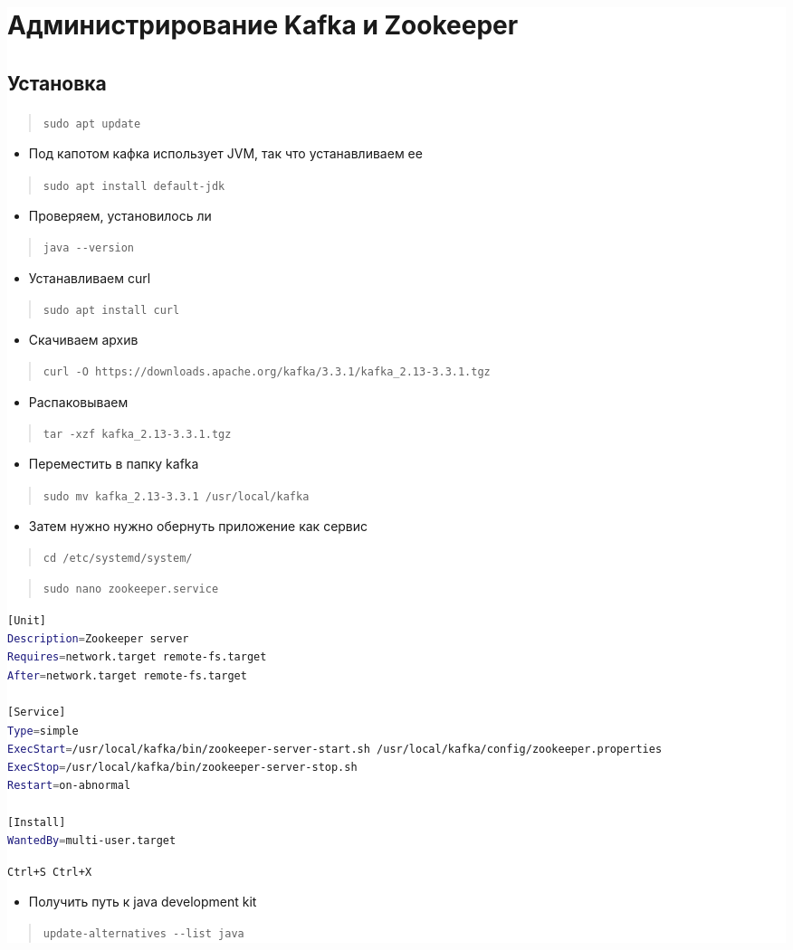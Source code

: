 # Администрирование Kafka и Zookeeper

## Установка

> `sudo apt update`

- Под капотом кафка использует JVM, так что устанавливаем ее

> `sudo apt install default-jdk`

- Проверяем, установилось ли

> `java --version`

- Устанавливаем curl

> `sudo apt install curl`

- Скачиваем архив

> `curl -O https://downloads.apache.org/kafka/3.3.1/kafka_2.13-3.3.1.tgz`

- Распаковываем

> `tar -xzf kafka_2.13-3.3.1.tgz`

- Переместить в папку kafka

> `sudo mv kafka_2.13-3.3.1 /usr/local/kafka`

- Затем нужно нужно обернуть приложение как сервис

> `cd /etc/systemd/system/`

> `sudo nano zookeeper.service`

```bash
[Unit]
Description=Zookeeper server
Requires=network.target remote-fs.target
After=network.target remote-fs.target

[Service]
Type=simple
ExecStart=/usr/local/kafka/bin/zookeeper-server-start.sh /usr/local/kafka/config/zookeeper.properties
ExecStop=/usr/local/kafka/bin/zookeeper-server-stop.sh
Restart=on-abnormal

[Install]
WantedBy=multi-user.target
```

`Ctrl+S Ctrl+X`

- Получить путь к java development kit

> `update-alternatives --list java`
